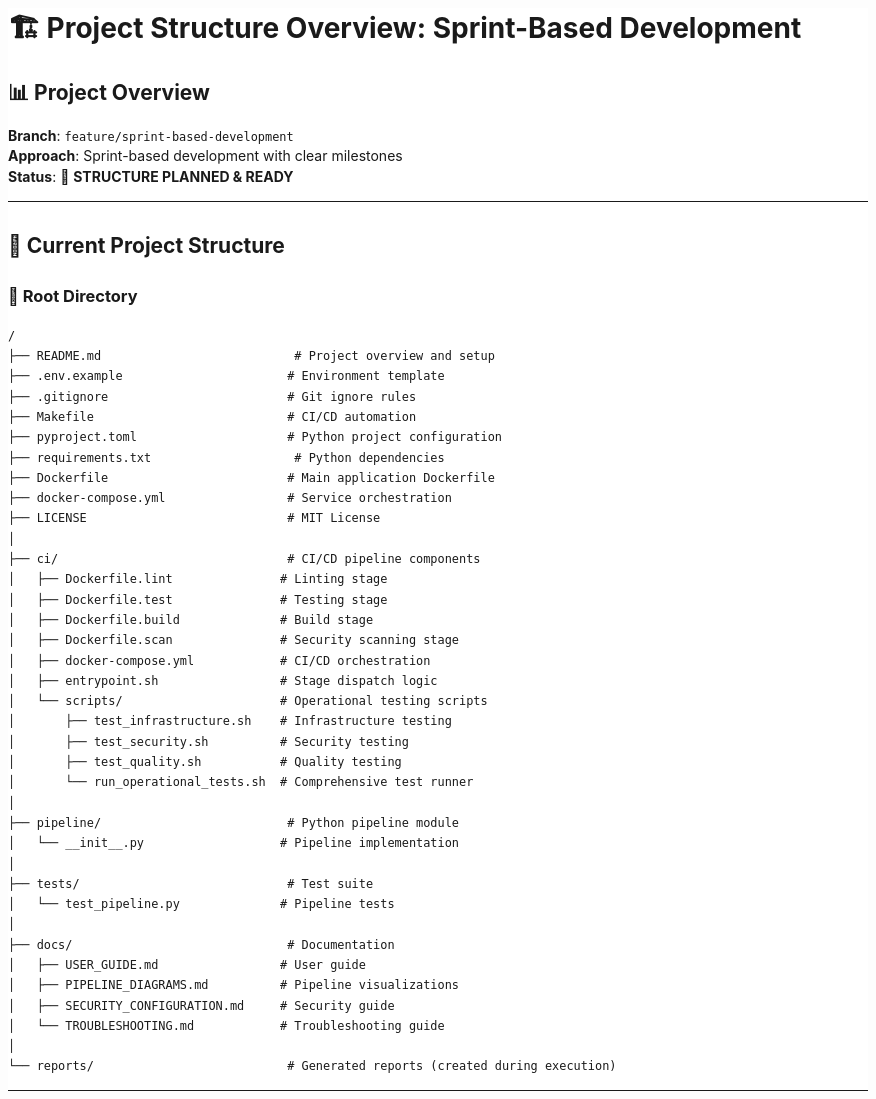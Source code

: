 # 🏗️ Project Structure Overview: Sprint-Based Development

## 📊 **Project Overview**

**Branch**: `feature/sprint-based-development`  
**Approach**: Sprint-based development with clear milestones  
**Status**: 🚀 **STRUCTURE PLANNED & READY**  

---

## 🎯 **Current Project Structure**

### 📁 **Root Directory**
```
/
├── README.md                           # Project overview and setup
├── .env.example                       # Environment template
├── .gitignore                         # Git ignore rules
├── Makefile                           # CI/CD automation
├── pyproject.toml                     # Python project configuration
├── requirements.txt                    # Python dependencies
├── Dockerfile                         # Main application Dockerfile
├── docker-compose.yml                 # Service orchestration
├── LICENSE                            # MIT License
│
├── ci/                                # CI/CD pipeline components
│   ├── Dockerfile.lint               # Linting stage
│   ├── Dockerfile.test               # Testing stage
│   ├── Dockerfile.build              # Build stage
│   ├── Dockerfile.scan               # Security scanning stage
│   ├── docker-compose.yml            # CI/CD orchestration
│   ├── entrypoint.sh                 # Stage dispatch logic
│   └── scripts/                      # Operational testing scripts
│       ├── test_infrastructure.sh    # Infrastructure testing
│       ├── test_security.sh          # Security testing
│       ├── test_quality.sh           # Quality testing
│       └── run_operational_tests.sh  # Comprehensive test runner
│
├── pipeline/                          # Python pipeline module
│   └── __init__.py                   # Pipeline implementation
│
├── tests/                             # Test suite
│   └── test_pipeline.py              # Pipeline tests
│
├── docs/                              # Documentation
│   ├── USER_GUIDE.md                 # User guide
│   ├── PIPELINE_DIAGRAMS.md          # Pipeline visualizations
│   ├── SECURITY_CONFIGURATION.md     # Security guide
│   └── TROUBLESHOOTING.md            # Troubleshooting guide
│
└── reports/                           # Generated reports (created during execution)
```

---